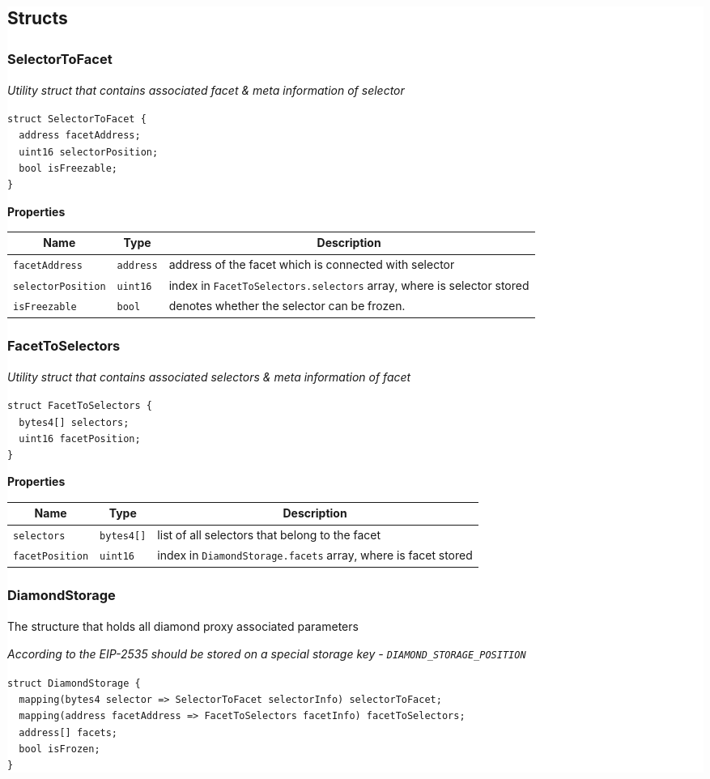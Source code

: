 ## Structs
### SelectorToFacet
*Utility struct that contains associated facet & meta information of selector*


```solidity
struct SelectorToFacet {
  address facetAddress;
  uint16 selectorPosition;
  bool isFreezable;
}
```

**Properties**

|Name|Type|Description|
|----|----|-----------|
|`facetAddress`|`address`|address of the facet which is connected with selector|
|`selectorPosition`|`uint16`|index in `FacetToSelectors.selectors` array, where is selector stored|
|`isFreezable`|`bool`|denotes whether the selector can be frozen.|

### FacetToSelectors
*Utility struct that contains associated selectors & meta information of facet*


```solidity
struct FacetToSelectors {
  bytes4[] selectors;
  uint16 facetPosition;
}
```

**Properties**

|Name|Type|Description|
|----|----|-----------|
|`selectors`|`bytes4[]`|list of all selectors that belong to the facet|
|`facetPosition`|`uint16`|index in `DiamondStorage.facets` array, where is facet stored|

### DiamondStorage
The structure that holds all diamond proxy associated parameters

*According to the EIP-2535 should be stored on a special storage key - `DIAMOND_STORAGE_POSITION`*


```solidity
struct DiamondStorage {
  mapping(bytes4 selector => SelectorToFacet selectorInfo) selectorToFacet;
  mapping(address facetAddress => FacetToSelectors facetInfo) facetToSelectors;
  address[] facets;
  bool isFrozen;
}
```

